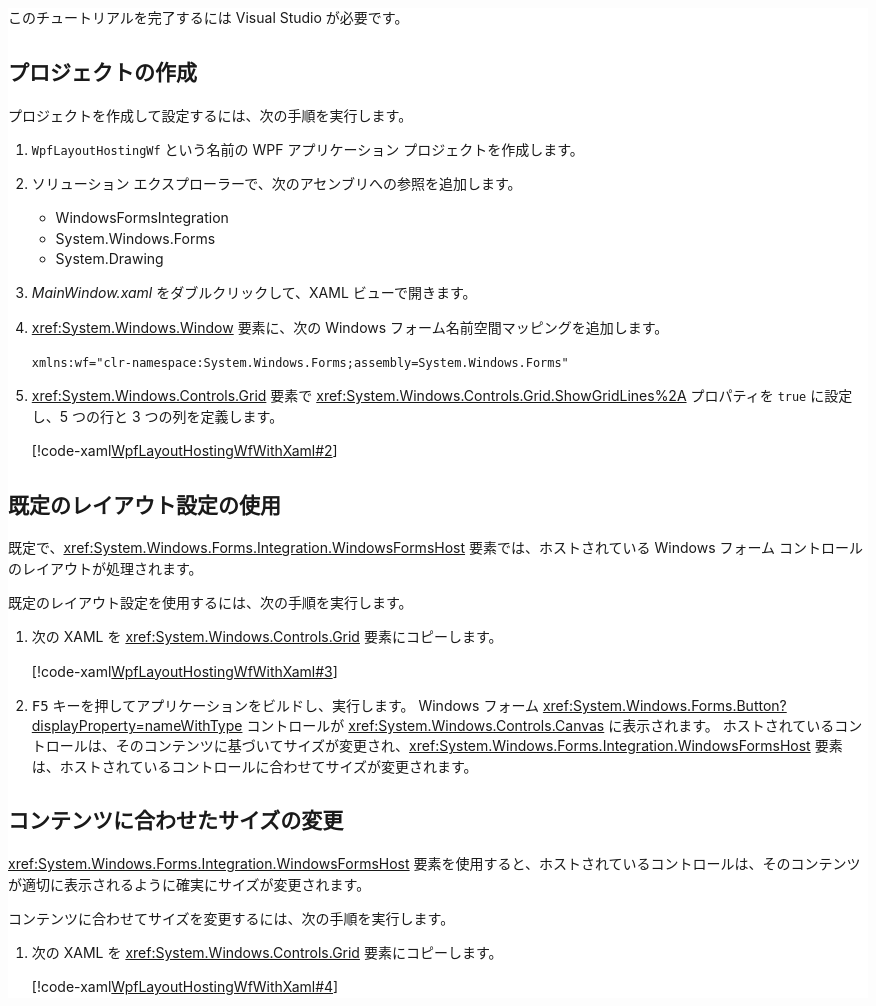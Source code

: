 このチュートリアルを完了するには Visual Studio が必要です。

## <a name="creating-the-project"></a>プロジェクトの作成

プロジェクトを作成して設定するには、次の手順を実行します。

1. `WpfLayoutHostingWf` という名前の WPF アプリケーション プロジェクトを作成します。

2. ソリューション エクスプローラーで、次のアセンブリへの参照を追加します。

    - WindowsFormsIntegration
    - System.Windows.Forms
    - System.Drawing

3. *MainWindow.xaml* をダブルクリックして、XAML ビューで開きます。

4. <xref:System.Windows.Window> 要素に、次の Windows フォーム名前空間マッピングを追加します。

    ```xaml
    xmlns:wf="clr-namespace:System.Windows.Forms;assembly=System.Windows.Forms"
    ```

5. <xref:System.Windows.Controls.Grid> 要素で <xref:System.Windows.Controls.Grid.ShowGridLines%2A> プロパティを `true` に設定し、5 つの行と 3 つの列を定義します。

     [!code-xaml[WpfLayoutHostingWfWithXaml#2](~/samples/snippets/csharp/VS_Snippets_Wpf/WpfLayoutHostingWfWithXaml/CSharp/Window1.xaml#2)]

## <a name="using-default-layout-settings"></a>既定のレイアウト設定の使用

既定で、<xref:System.Windows.Forms.Integration.WindowsFormsHost> 要素では、ホストされている Windows フォーム コントロールのレイアウトが処理されます。

既定のレイアウト設定を使用するには、次の手順を実行します。

1. 次の XAML を <xref:System.Windows.Controls.Grid> 要素にコピーします。

     [!code-xaml[WpfLayoutHostingWfWithXaml#3](~/samples/snippets/csharp/VS_Snippets_Wpf/WpfLayoutHostingWfWithXaml/CSharp/Window1.xaml#3)]

2. <kbd>F5</kbd> キーを押してアプリケーションをビルドし、実行します。 Windows フォーム <xref:System.Windows.Forms.Button?displayProperty=nameWithType> コントロールが <xref:System.Windows.Controls.Canvas> に表示されます。 ホストされているコントロールは、そのコンテンツに基づいてサイズが変更され、<xref:System.Windows.Forms.Integration.WindowsFormsHost> 要素は、ホストされているコントロールに合わせてサイズが変更されます。

## <a name="sizing-to-content"></a>コンテンツに合わせたサイズの変更

<xref:System.Windows.Forms.Integration.WindowsFormsHost> 要素を使用すると、ホストされているコントロールは、そのコンテンツが適切に表示されるように確実にサイズが変更されます。

コンテンツに合わせてサイズを変更するには、次の手順を実行します。

1. 次の XAML を <xref:System.Windows.Controls.Grid> 要素にコピーします。

     [!code-xaml[WpfLayoutHostingWfWithXaml#4](~/samples/snippets/csharp/VS_Snippets_Wpf/WpfLayoutHostingWfWithXaml/CSharp/Window1.xaml#4)]
